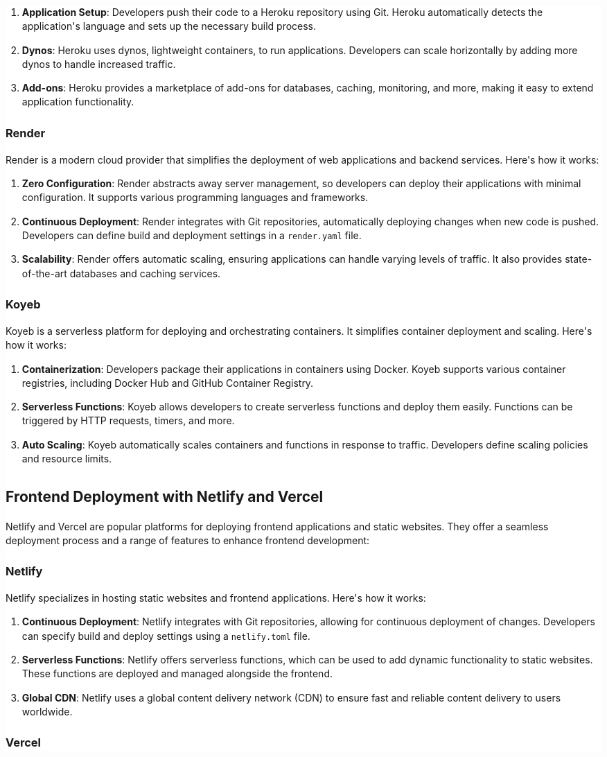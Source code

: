 1. **Application Setup**: Developers push their code to a Heroku repository using Git. Heroku automatically detects the application's language and sets up the necessary build process.

2. **Dynos**: Heroku uses dynos, lightweight containers, to run applications. Developers can scale horizontally by adding more dynos to handle increased traffic.

3. **Add-ons**: Heroku provides a marketplace of add-ons for databases, caching, monitoring, and more, making it easy to extend application functionality.

### Render

Render is a modern cloud provider that simplifies the deployment of web applications and backend services. Here's how it works:

1. **Zero Configuration**: Render abstracts away server management, so developers can deploy their applications with minimal configuration. It supports various programming languages and frameworks.

2. **Continuous Deployment**: Render integrates with Git repositories, automatically deploying changes when new code is pushed. Developers can define build and deployment settings in a `render.yaml` file.

3. **Scalability**: Render offers automatic scaling, ensuring applications can handle varying levels of traffic. It also provides state-of-the-art databases and caching services.

### Koyeb

Koyeb is a serverless platform for deploying and orchestrating containers. It simplifies container deployment and scaling. Here's how it works:

1. **Containerization**: Developers package their applications in containers using Docker. Koyeb supports various container registries, including Docker Hub and GitHub Container Registry.

2. **Serverless Functions**: Koyeb allows developers to create serverless functions and deploy them easily. Functions can be triggered by HTTP requests, timers, and more.

3. **Auto Scaling**: Koyeb automatically scales containers and functions in response to traffic. Developers define scaling policies and resource limits.

## Frontend Deployment with Netlify and Vercel

Netlify and Vercel are popular platforms for deploying frontend applications and static websites. They offer a seamless deployment process and a range of features to enhance frontend development:

### Netlify

Netlify specializes in hosting static websites and frontend applications. Here's how it works:

1. **Continuous Deployment**: Netlify integrates with Git repositories, allowing for continuous deployment of changes. Developers can specify build and deploy settings using a `netlify.toml` file.

2. **Serverless Functions**: Netlify offers serverless functions, which can be used to add dynamic functionality to static websites. These functions are deployed and managed alongside the frontend.

3. **Global CDN**: Netlify uses a global content delivery network (CDN) to ensure fast and reliable content delivery to users worldwide.

### Vercel
